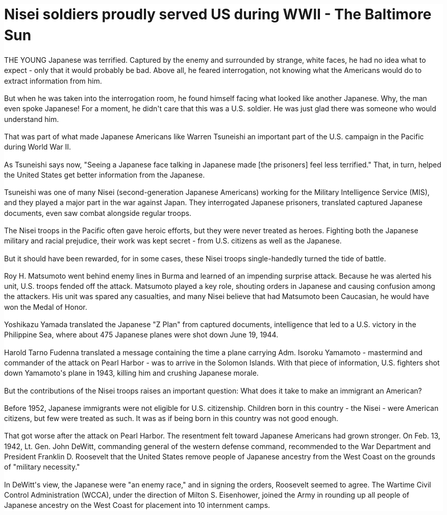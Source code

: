 # Nisei soldiers proudly served US during WWII - The Baltimore Sun
THE YOUNG Japanese was terrified. Captured by the enemy and surrounded by strange, white faces, he had no idea what to expect - only that it would probably be bad. Above all, he feared interrogation, not knowing what the Americans would do to extract information from him.

But when he was taken into the interrogation room, he found himself facing what looked like another Japanese. Why, the man even spoke Japanese! For a moment, he didn't care that this was a U.S. soldier. He was just glad there was someone who would understand him.

That was part of what made Japanese Americans like Warren Tsuneishi an important part of the U.S. campaign in the Pacific during World War II.

As Tsuneishi says now, "Seeing a Japanese face talking in Japanese made [the prisoners] feel less terrified." That, in turn, helped the United States get better information from the Japanese.

Tsuneishi was one of many Nisei (second-generation Japanese Americans) working for the Military Intelligence Service (MIS), and they played a major part in the war against Japan. They interrogated Japanese prisoners, translated captured Japanese documents, even saw combat alongside regular troops.

The Nisei troops in the Pacific often gave heroic efforts, but they were never treated as heroes. Fighting both the Japanese military and racial prejudice, their work was kept secret - from U.S. citizens as well as the Japanese.

But it should have been rewarded, for in some cases, these Nisei troops single-handedly turned the tide of battle.

Roy H. Matsumoto went behind enemy lines in Burma and learned of an impending surprise attack. Because he was alerted his unit, U.S. troops fended off the attack. Matsumoto played a key role, shouting orders in Japanese and causing confusion among the attackers. His unit was spared any casualties, and many Nisei believe that had Matsumoto been Caucasian, he would have won the Medal of Honor.

Yoshikazu Yamada translated the Japanese "Z Plan" from captured documents, intelligence that led to a U.S. victory in the Philippine Sea, where about 475 Japanese planes were shot down June 19, 1944.

Harold Tarno Fudenna translated a message containing the time a plane carrying Adm. Isoroku Yamamoto - mastermind and commander of the attack on Pearl Harbor - was to arrive in the Solomon Islands. With that piece of information, U.S. fighters shot down Yamamoto's plane in 1943, killing him and crushing Japanese morale.

But the contributions of the Nisei troops raises an important question: What does it take to make an immigrant an American?

Before 1952, Japanese immigrants were not eligible for U.S. citizenship. Children born in this country - the Nisei - were American citizens, but few were treated as such. It was as if being born in this country was not good enough.

That got worse after the attack on Pearl Harbor. The resentment felt toward Japanese Americans had grown stronger. On Feb. 13, 1942, Lt. Gen. John DeWitt, commanding general of the western defense command, recommended to the War Department and President Franklin D. Roosevelt that the United States remove people of Japanese ancestry from the West Coast on the grounds of "military necessity."

In DeWitt's view, the Japanese were "an enemy race," and in signing the orders, Roosevelt seemed to agree. The Wartime Civil Control Administration (WCCA), under the direction of Milton S. Eisenhower, joined the Army in rounding up all people of Japanese ancestry on the West Coast for placement into 10 internment camps.
